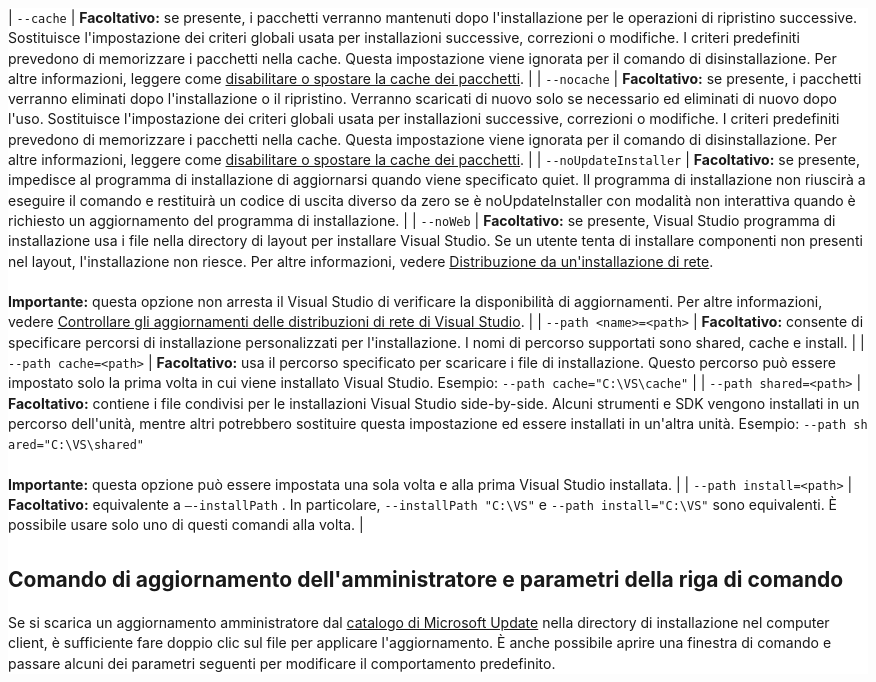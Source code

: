 | `--cache`                      | **Facoltativo:** se presente, i pacchetti verranno mantenuti dopo l'installazione per le operazioni di ripristino successive. Sostituisce l'impostazione dei criteri globali usata per installazioni successive, correzioni o modifiche. I criteri predefiniti prevedono di memorizzare i pacchetti nella cache. Questa impostazione viene ignorata per il comando di disinstallazione. Per altre informazioni, leggere come [disabilitare o spostare la cache dei pacchetti](disable-or-move-the-package-cache.md).                                                                                                                                                               |
| `--nocache`                    | **Facoltativo:** se presente, i pacchetti verranno eliminati dopo l'installazione o il ripristino. Verranno scaricati di nuovo solo se necessario ed eliminati di nuovo dopo l'uso. Sostituisce l'impostazione dei criteri globali usata per installazioni successive, correzioni o modifiche. I criteri predefiniti prevedono di memorizzare i pacchetti nella cache. Questa impostazione viene ignorata per il comando di disinstallazione. Per altre informazioni, leggere come [disabilitare o spostare la cache dei pacchetti](disable-or-move-the-package-cache.md).                                                                                               |
| `--noUpdateInstaller`          | **Facoltativo:** se presente, impedisce al programma di installazione di aggiornarsi quando viene specificato quiet. Il programma di installazione non riuscirà a eseguire il comando e restituirà un codice di uscita diverso da zero se è noUpdateInstaller con modalità non interattiva quando è richiesto un aggiornamento del programma di installazione.                                                                                                                                                                                                                                                                                                               |
| `--noWeb`                      | **Facoltativo:** se presente, Visual Studio programma di installazione usa i file nella directory di layout per installare Visual Studio. Se un utente tenta di installare componenti non presenti nel layout, l'installazione non riesce.  Per altre informazioni, vedere [Distribuzione da un'installazione di rete](create-a-network-installation-of-visual-studio.md). <br/><br/> **Importante:** questa opzione non arresta il Visual Studio di verificare la disponibilità di aggiornamenti. Per altre informazioni, vedere [Controllare gli aggiornamenti delle distribuzioni di rete di Visual Studio](controlling-updates-to-visual-studio-deployments.md). |
| `--path <name>=<path>`         | **Facoltativo:** consente di specificare percorsi di installazione personalizzati per l'installazione. I nomi di percorso supportati sono shared, cache e install.                                                                                                                                                                                                                                                                                                                                                                                                                                       |
| `--path cache=<path>`          | **Facoltativo:** usa il percorso specificato per scaricare i file di installazione. Questo percorso può essere impostato solo la prima volta in cui viene installato Visual Studio. Esempio: `--path cache="C:\VS\cache"`                                                                                                                                                                                                                                                                                                                                                                     |
| `--path shared=<path>`         | **Facoltativo:** contiene i file condivisi per le installazioni Visual Studio side-by-side. Alcuni strumenti e SDK vengono installati in un percorso dell'unità, mentre altri potrebbero sostituire questa impostazione ed essere installati in un'altra unità. Esempio: `--path shared="C:\VS\shared"` <br/><br/>**Importante:** questa opzione può essere impostata una sola volta e alla prima Visual Studio installata.                                                                                                                                                                                            |
| `--path install=<path>`        | **Facoltativo:** equivalente a `–-installPath` . In particolare, `--installPath "C:\VS"` e `--path install="C:\VS"` sono equivalenti. È possibile usare solo uno di questi comandi alla volta.                                                                                                                                                                                                                                                                                                                                                                                   |

## <a name="administrator-update-command-and-command-line-parameters"></a>Comando di aggiornamento dell'amministratore e parametri della riga di comando

Se si scarica un aggiornamento amministratore dal [catalogo di Microsoft Update](https://catalog.update.microsoft.com) nella directory di installazione nel computer client, è sufficiente fare doppio clic sul file per applicare l'aggiornamento. È anche possibile aprire una finestra di comando e passare alcuni dei parametri seguenti per modificare il comportamento predefinito. 
